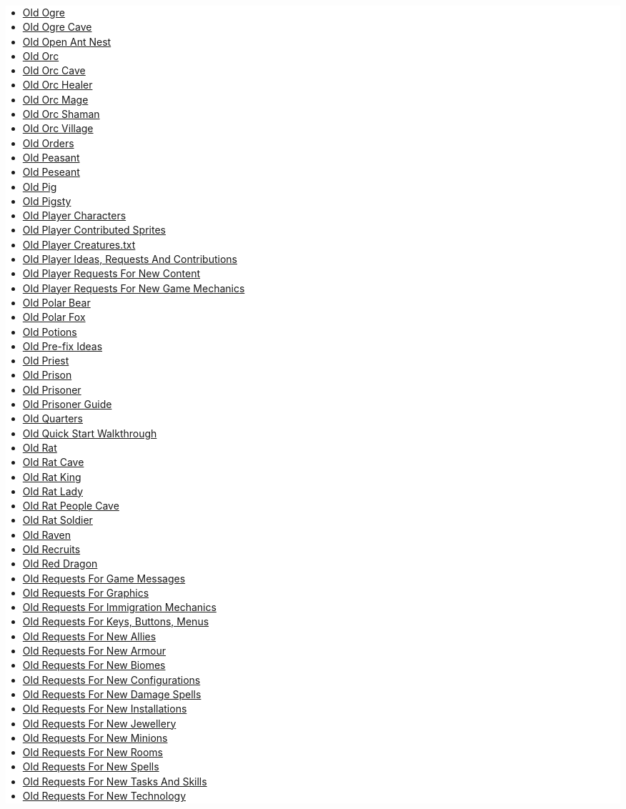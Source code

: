 -    [Old Ogre](/keeperrl_wiki/Old_Ogre "wikilink")
-    [Old Ogre Cave](/keeperrl_wiki/Old_Ogre_Cave "wikilink")
-    [Old Open Ant Nest](/keeperrl_wiki/Old_Open_Ant_Nest "wikilink")
-    [Old Orc](/keeperrl_wiki/Old_Orc "wikilink")
-    [Old Orc Cave](/keeperrl_wiki/Old_Orc_Cave "wikilink")
-    [Old Orc Healer](/keeperrl_wiki/Old_Orc_Healer "wikilink")
-    [Old Orc Mage](/keeperrl_wiki/Old_Orc_Mage "wikilink")
-    [Old Orc Shaman](/keeperrl_wiki/Old_Orc_Shaman "wikilink")
-    [Old Orc Village](/keeperrl_wiki/Old_Orc_Village "wikilink")
-    [Old Orders](/keeperrl_wiki/Old_Orders "wikilink")
-    [Old Peasant](/keeperrl_wiki/Old_Peasant "wikilink")
-    [Old Peseant](/keeperrl_wiki/Old_Peseant "wikilink")
-    [Old Pig](/keeperrl_wiki/Old_Pig "wikilink")
-    [Old Pigsty](/keeperrl_wiki/Old_Pigsty "wikilink")
-    [Old Player Characters](/keeperrl_wiki/Old_Player_Characters "wikilink")
-    [Old Player Contributed Sprites](/keeperrl_wiki/Old_Player_Contributed_Sprites "wikilink")
-    [Old Player Creatures.txt](/keeperrl_wiki/Old_Player_Creatures.txt "wikilink")
-    [Old Player Ideas, Requests And Contributions](/keeperrl_wiki/Old_Player_Ideas,_Requests_And_Contributions "wikilink")
-    [Old Player Requests For New Content](/keeperrl_wiki/Old_Player_Requests_For_New_Content "wikilink")
-    [Old Player Requests For New Game Mechanics](/keeperrl_wiki/Old_Player_Requests_For_New_Game_Mechanics "wikilink")
-    [Old Polar Bear](/keeperrl_wiki/Old_Polar_Bear "wikilink")
-    [Old Polar Fox](/keeperrl_wiki/Old_Polar_Fox "wikilink")
-    [Old Potions](/keeperrl_wiki/Old_Potions "wikilink")
-    [Old Pre-fix Ideas](/keeperrl_wiki/Old_Pre-fix_Ideas "wikilink")
-    [Old Priest](/keeperrl_wiki/Old_Priest "wikilink")
-    [Old Prison](/keeperrl_wiki/Old_Prison "wikilink")
-    [Old Prisoner](/keeperrl_wiki/Old_Prisoner "wikilink")
-    [Old Prisoner Guide](/keeperrl_wiki/Old_Prisoner_Guide "wikilink")
-    [Old Quarters](/keeperrl_wiki/Old_Quarters "wikilink")
-    [Old Quick Start Walkthrough](/keeperrl_wiki/Old_Quick_Start_Walkthrough "wikilink")
-    [Old Rat](/keeperrl_wiki/Old_Rat "wikilink")
-    [Old Rat Cave](/keeperrl_wiki/Old_Rat_Cave "wikilink")
-    [Old Rat King](/keeperrl_wiki/Old_Rat_King "wikilink")
-    [Old Rat Lady](/keeperrl_wiki/Old_Rat_Lady "wikilink")
-    [Old Rat People Cave](/keeperrl_wiki/Old_Rat_People_Cave "wikilink")
-    [Old Rat Soldier](/keeperrl_wiki/Old_Rat_Soldier "wikilink")
-    [Old Raven](/keeperrl_wiki/Old_Raven "wikilink")
-    [Old Recruits](/keeperrl_wiki/Old_Recruits "wikilink")
-    [Old Red Dragon](/keeperrl_wiki/Old_Red_Dragon "wikilink")
-    [Old Requests For Game Messages](/keeperrl_wiki/Old_Requests_For_Game_Messages "wikilink")
-    [Old Requests For Graphics](/keeperrl_wiki/Old_Requests_For_Graphics "wikilink")
-    [Old Requests For Immigration Mechanics](/keeperrl_wiki/Old_Requests_For_Immigration_Mechanics "wikilink")
-    [Old Requests For Keys, Buttons, Menus](/keeperrl_wiki/Old_Requests_For_Keys,_Buttons,_Menus "wikilink")
-    [Old Requests For New Allies](/keeperrl_wiki/Old_Requests_For_New_Allies "wikilink")
-    [Old Requests For New Armour](/keeperrl_wiki/Old_Requests_For_New_Armour "wikilink")
-    [Old Requests For New Biomes](/keeperrl_wiki/Old_Requests_For_New_Biomes "wikilink")
-    [Old Requests For New Configurations](/keeperrl_wiki/Old_Requests_For_New_Configurations "wikilink")
-    [Old Requests For New Damage Spells](/keeperrl_wiki/Old_Requests_For_New_Damage_Spells "wikilink")
-    [Old Requests For New Installations](/keeperrl_wiki/Old_Requests_For_New_Installations "wikilink")
-    [Old Requests For New Jewellery](/keeperrl_wiki/Old_Requests_For_New_Jewellery "wikilink")
-    [Old Requests For New Minions](/keeperrl_wiki/Old_Requests_For_New_Minions "wikilink")
-    [Old Requests For New Rooms](/keeperrl_wiki/Old_Requests_For_New_Rooms "wikilink")
-    [Old Requests For New Spells](/keeperrl_wiki/Old_Requests_For_New_Spells "wikilink")
-    [Old Requests For New Tasks And Skills](/keeperrl_wiki/Old_Requests_For_New_Tasks_And_Skills "wikilink")
-    [Old Requests For New Technology](/keeperrl_wiki/Old_Requests_For_New_Technology "wikilink")